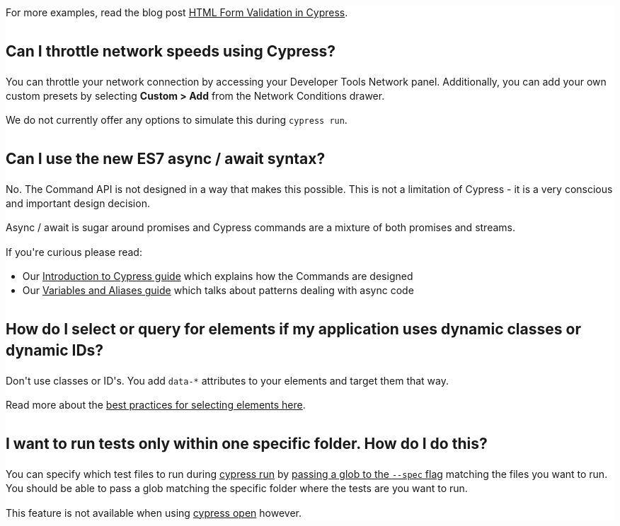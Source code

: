 For more examples, read the blog post
[HTML Form Validation in Cypress](https://glebbahmutov.com/blog/form-validation-in-cypress/).

## <Icon name="angle-right"></Icon> Can I throttle network speeds using Cypress?

You can throttle your network connection by accessing your Developer Tools
Network panel. Additionally, you can add your own custom presets by selecting
**Custom > Add** from the Network Conditions drawer.

We do not currently offer any options to simulate this during `cypress run`.

## <Icon name="angle-right"></Icon> Can I use the new ES7 async / await syntax?

No. The Command API is not designed in a way that makes this possible. This is
not a limitation of Cypress - it is a very conscious and important design
decision.

Async / await is sugar around promises and Cypress commands are a mixture of
both promises and streams.

If you're curious please read:

- Our
  [Introduction to Cypress guide](/guides/core-concepts/introduction-to-cypress#Commands-Are-Asynchronous)
  which explains how the Commands are designed
- Our [Variables and Aliases guide](/guides/core-concepts/variables-and-aliases)
  which talks about patterns dealing with async code

## <Icon name="angle-right"></Icon> How do I select or query for elements if my application uses dynamic classes or dynamic IDs?

Don't use classes or ID's. You add `data-*` attributes to your elements and
target them that way.

Read more about the
[best practices for selecting elements here](/guides/references/best-practices#Selecting-Elements).

## <Icon name="angle-right"></Icon> I want to run tests only within one specific folder. How do I do this?

You can specify which test files to run during
[cypress run](/guides/guides/command-line#cypress-run) by
[passing a glob to the `--spec` flag](/guides/guides/command-line#cypress-run-spec-lt-spec-gt)
matching the files you want to run. You should be able to pass a glob matching
the specific folder where the tests are you want to run.

This feature is not available when using
[cypress open](/guides/guides/command-line#cypress-open) however.
